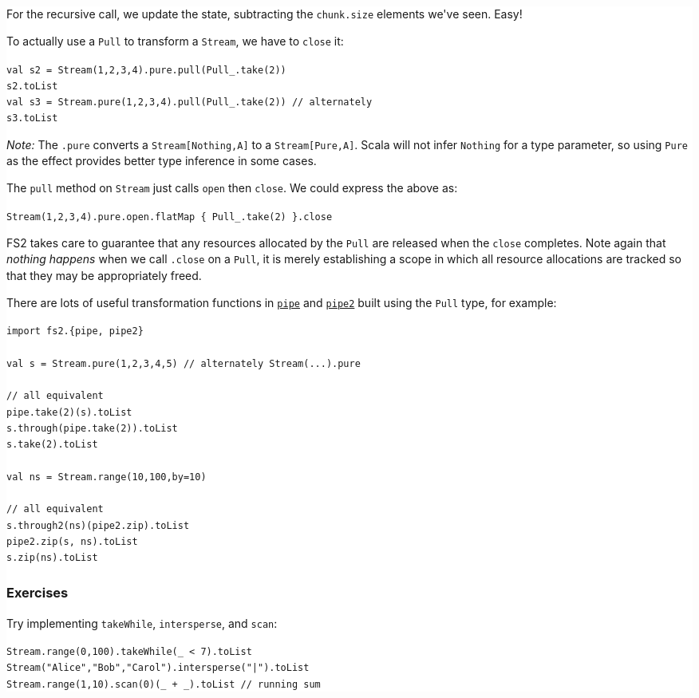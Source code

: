 For the recursive call, we update the state, subtracting the `chunk.size` elements we've seen. Easy!

To actually use a `Pull` to transform a `Stream`, we have to `close` it:

```tut
val s2 = Stream(1,2,3,4).pure.pull(Pull_.take(2))
s2.toList
val s3 = Stream.pure(1,2,3,4).pull(Pull_.take(2)) // alternately
s3.toList
```

_Note:_ The `.pure` converts a `Stream[Nothing,A]` to a `Stream[Pure,A]`. Scala will not infer `Nothing` for a type parameter, so using `Pure` as the effect provides better type inference in some cases.

The `pull` method on `Stream` just calls `open` then `close`. We could express the above as:

```tut
Stream(1,2,3,4).pure.open.flatMap { Pull_.take(2) }.close
```

FS2 takes care to guarantee that any resources allocated by the `Pull` are released when the `close` completes. Note again that _nothing happens_ when we call `.close` on a `Pull`, it is merely establishing a scope in which all resource allocations are tracked so that they may be appropriately freed.

There are lots of useful transformation functions in [`pipe`](../core/shared/src/main/scala/fs2/pipe.scala) and [`pipe2`](../core/shared/src/main/scala/fs2/pipe2.scala) built using the `Pull` type, for example:

```tut:book
import fs2.{pipe, pipe2}

val s = Stream.pure(1,2,3,4,5) // alternately Stream(...).pure

// all equivalent
pipe.take(2)(s).toList
s.through(pipe.take(2)).toList
s.take(2).toList

val ns = Stream.range(10,100,by=10)

// all equivalent
s.through2(ns)(pipe2.zip).toList
pipe2.zip(s, ns).toList
s.zip(ns).toList
```

### Exercises

Try implementing `takeWhile`, `intersperse`, and `scan`:

```tut
Stream.range(0,100).takeWhile(_ < 7).toList
Stream("Alice","Bob","Carol").intersperse("|").toList
Stream.range(1,10).scan(0)(_ + _).toList // running sum
```


[Task]: ../core/shared/src/main/scala/fs2/task.scala
[Catchable]: ../core/shared/src/main/scala/fs2/util/Catchable.scala
[Effect]: ../core/shared/src/main/scala/fs2/util/Effect.scala
[Async]: ../core/shared/src/main/scala/fs2/util/Async.scala